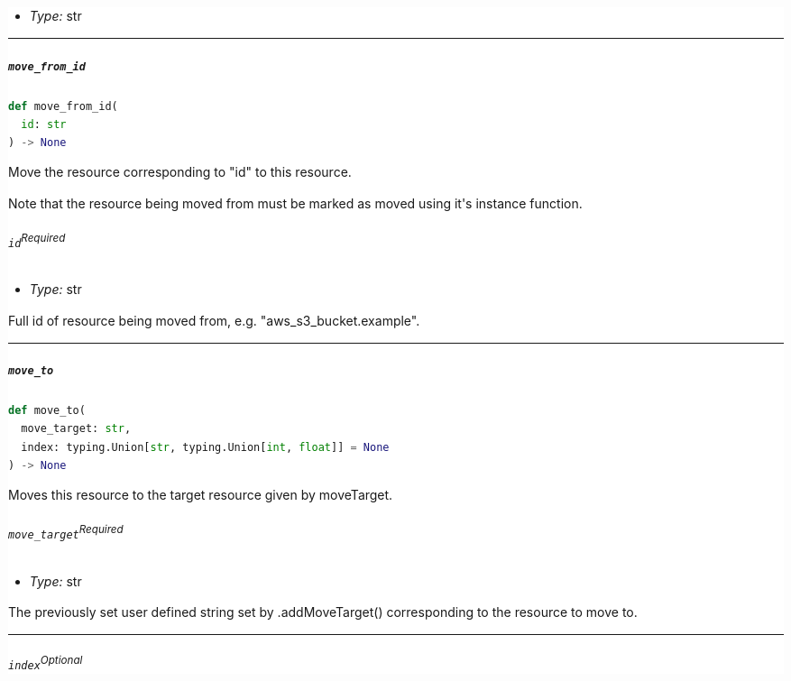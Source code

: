 - *Type:* str

---

##### `move_from_id` <a name="move_from_id" id="@cdktf/provider-github.actionsOrganizationSecretRepositories.ActionsOrganizationSecretRepositories.moveFromId"></a>

```python
def move_from_id(
  id: str
) -> None
```

Move the resource corresponding to "id" to this resource.

Note that the resource being moved from must be marked as moved using it's instance function.

###### `id`<sup>Required</sup> <a name="id" id="@cdktf/provider-github.actionsOrganizationSecretRepositories.ActionsOrganizationSecretRepositories.moveFromId.parameter.id"></a>

- *Type:* str

Full id of resource being moved from, e.g. "aws_s3_bucket.example".

---

##### `move_to` <a name="move_to" id="@cdktf/provider-github.actionsOrganizationSecretRepositories.ActionsOrganizationSecretRepositories.moveTo"></a>

```python
def move_to(
  move_target: str,
  index: typing.Union[str, typing.Union[int, float]] = None
) -> None
```

Moves this resource to the target resource given by moveTarget.

###### `move_target`<sup>Required</sup> <a name="move_target" id="@cdktf/provider-github.actionsOrganizationSecretRepositories.ActionsOrganizationSecretRepositories.moveTo.parameter.moveTarget"></a>

- *Type:* str

The previously set user defined string set by .addMoveTarget() corresponding to the resource to move to.

---

###### `index`<sup>Optional</sup> <a name="index" id="@cdktf/provider-github.actionsOrganizationSecretRepositories.ActionsOrganizationSecretRepositories.moveTo.parameter.index"></a>
